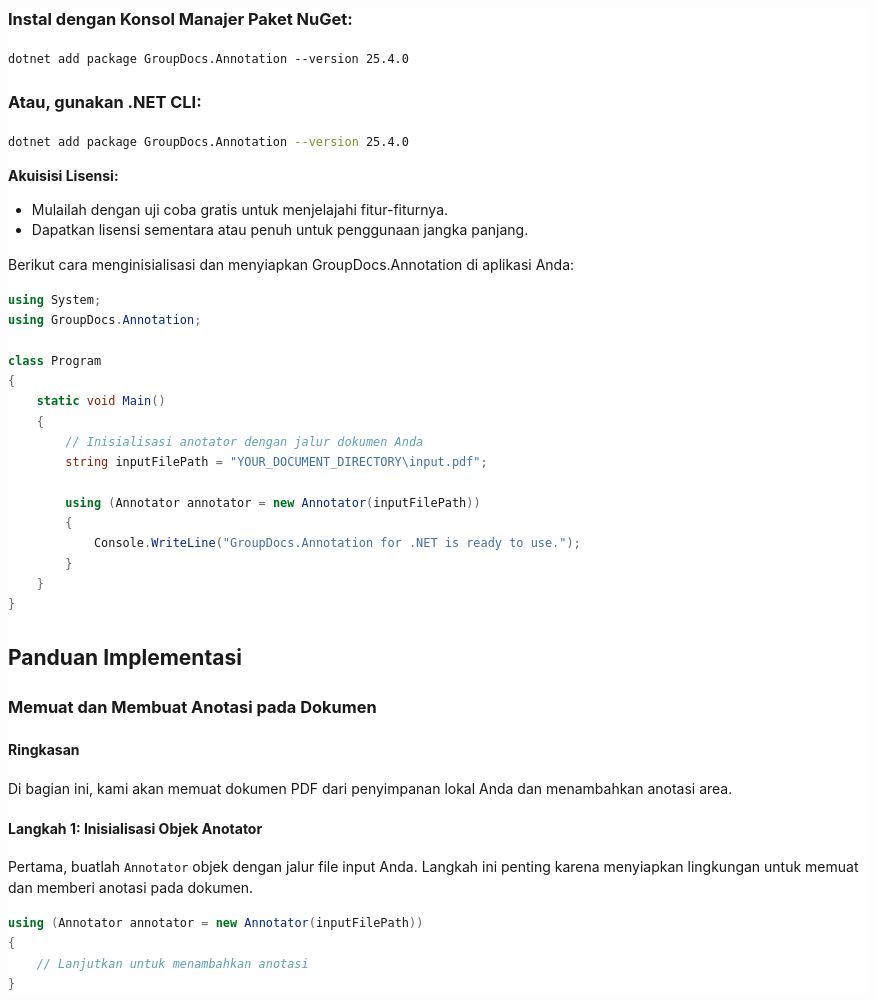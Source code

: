 ### Instal dengan Konsol Manajer Paket NuGet:
```shell
dotnet add package GroupDocs.Annotation --version 25.4.0
```

### Atau, gunakan .NET CLI:
```bash
dotnet add package GroupDocs.Annotation --version 25.4.0
```

**Akuisisi Lisensi:**
- Mulailah dengan uji coba gratis untuk menjelajahi fitur-fiturnya.
- Dapatkan lisensi sementara atau penuh untuk penggunaan jangka panjang.

Berikut cara menginisialisasi dan menyiapkan GroupDocs.Annotation di aplikasi Anda:

```csharp
using System;
using GroupDocs.Annotation;

class Program
{
    static void Main()
    {
        // Inisialisasi anotator dengan jalur dokumen Anda
        string inputFilePath = "YOUR_DOCUMENT_DIRECTORY\input.pdf";
        
        using (Annotator annotator = new Annotator(inputFilePath))
        {
            Console.WriteLine("GroupDocs.Annotation for .NET is ready to use.");
        }
    }
}
```

## Panduan Implementasi

### Memuat dan Membuat Anotasi pada Dokumen

#### Ringkasan
Di bagian ini, kami akan memuat dokumen PDF dari penyimpanan lokal Anda dan menambahkan anotasi area.

#### Langkah 1: Inisialisasi Objek Anotator
Pertama, buatlah `Annotator` objek dengan jalur file input Anda. Langkah ini penting karena menyiapkan lingkungan untuk memuat dan memberi anotasi pada dokumen.

```csharp
using (Annotator annotator = new Annotator(inputFilePath))
{
    // Lanjutkan untuk menambahkan anotasi
}
```
